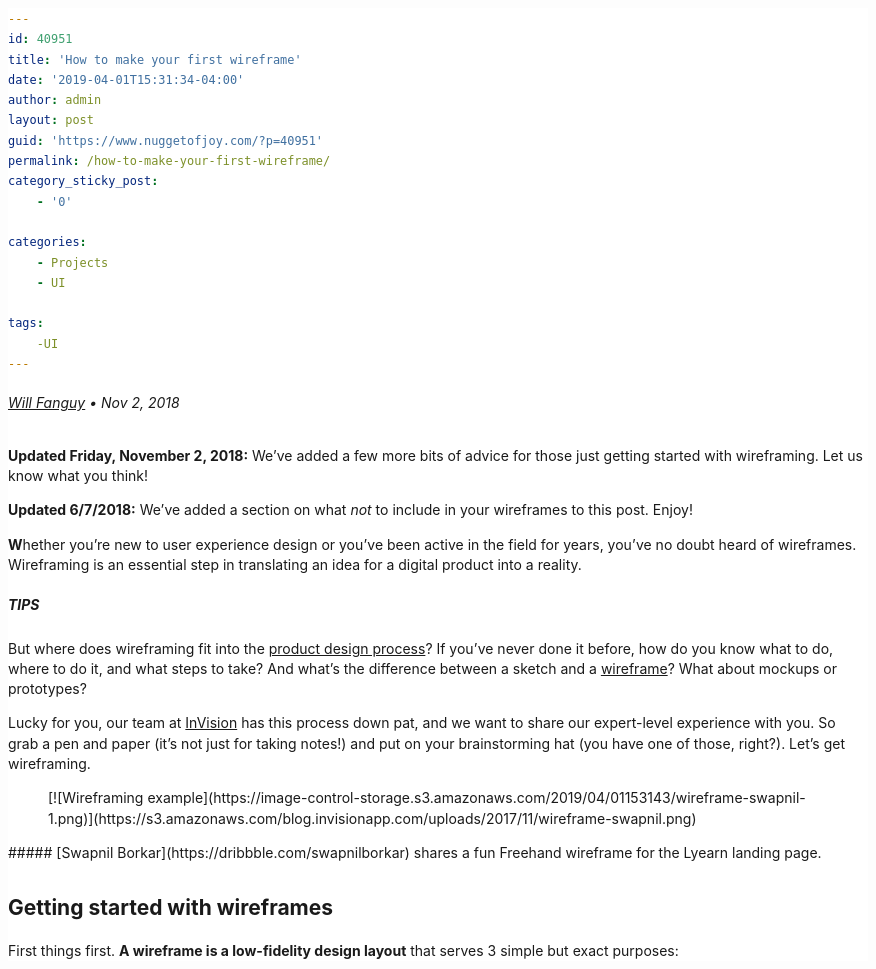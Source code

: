 ```yaml
---
id: 40951
title: 'How to make your first wireframe'
date: '2019-04-01T15:31:34-04:00'
author: admin
layout: post
guid: 'https://www.nuggetofjoy.com/?p=40951'
permalink: /how-to-make-your-first-wireframe/
category_sticky_post:
    - '0'

categories:
    - Projects
    - UI
    
tags:
    -UI
---
```


###### [Will Fanguy](https://www.invisionapp.com/inside-design/author/will-fanguy/) • Nov 2, 2018

**Updated Friday, November 2, 2018:** We’ve added a few more bits of advice for those just getting started with wireframing. Let us know what you think!

**Updated 6/7/2018:** We’ve added a section on what *not* to include in your wireframes to this post. Enjoy!

**W**hether you’re new to user experience design or you’ve been active in the field for years, you’ve no doubt heard of wireframes. Wireframing is an essential step in translating an idea for a digital product into a reality.

##### TIPS

But where does wireframing fit into the [product design process](https://www.invisionapp.com/inside-design/scalable-product-design-process/)? If you’ve never done it before, how do you know what to do, where to do it, and what steps to take? And what’s the difference between a sketch and a [wireframe](https://www.invisionapp.com/design-defined/wireframes/)? What about mockups or prototypes?

Lucky for you, our team at [InVision](https://www.invisionapp.com/) has this process down pat, and we want to share our expert-level experience with you. So grab a pen and paper (it’s not just for taking notes!) and put on your brainstorming hat (you have one of those, right?). Let’s get wireframing.

<figure class="wp-block-image">[![Wireframing example](https://image-control-storage.s3.amazonaws.com/2019/04/01153143/wireframe-swapnil-1.png)](https://s3.amazonaws.com/blog.invisionapp.com/uploads/2017/11/wireframe-swapnil.png)</figure>##### [Swapnil Borkar](https://dribbble.com/swapnilborkar) shares a fun Freehand wireframe for the Lyearn landing page.

## Getting started with wireframes

First things first. **A wireframe is a low-fidelity design layout** that serves 3 simple but exact purposes:

